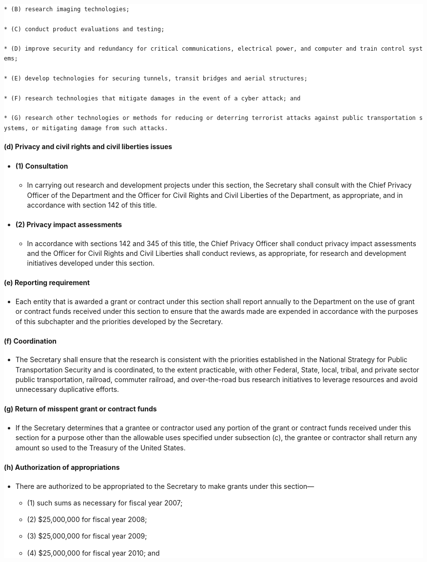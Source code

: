     * (B) research imaging technologies;

    * (C) conduct product evaluations and testing;

    * (D) improve security and redundancy for critical communications, electrical power, and computer and train control systems;

    * (E) develop technologies for securing tunnels, transit bridges and aerial structures;

    * (F) research technologies that mitigate damages in the event of a cyber attack; and

    * (G) research other technologies or methods for reducing or deterring terrorist attacks against public transportation systems, or mitigating damage from such attacks.

#### (d) Privacy and civil rights and civil liberties issues
* #### (1) Consultation
  * In carrying out research and development projects under this section, the Secretary shall consult with the Chief Privacy Officer of the Department and the Officer for Civil Rights and Civil Liberties of the Department, as appropriate, and in accordance with section 142 of this title.

* #### (2) Privacy impact assessments
  * In accordance with sections 142 and 345 of this title, the Chief Privacy Officer shall conduct privacy impact assessments and the Officer for Civil Rights and Civil Liberties shall conduct reviews, as appropriate, for research and development initiatives developed under this section.

#### (e) Reporting requirement
* Each entity that is awarded a grant or contract under this section shall report annually to the Department on the use of grant or contract funds received under this section to ensure that the awards made are expended in accordance with the purposes of this subchapter and the priorities developed by the Secretary.

#### (f) Coordination
* The Secretary shall ensure that the research is consistent with the priorities established in the National Strategy for Public Transportation Security and is coordinated, to the extent practicable, with other Federal, State, local, tribal, and private sector public transportation, railroad, commuter railroad, and over-the-road bus research initiatives to leverage resources and avoid unnecessary duplicative efforts.

#### (g) Return of misspent grant or contract funds
* If the Secretary determines that a grantee or contractor used any portion of the grant or contract funds received under this section for a purpose other than the allowable uses specified under subsection (c), the grantee or contractor shall return any amount so used to the Treasury of the United States.

#### (h) Authorization of appropriations
* There are authorized to be appropriated to the Secretary to make grants under this section—

  * (1) such sums as necessary for fiscal year 2007;

  * (2) $25,000,000 for fiscal year 2008;

  * (3) $25,000,000 for fiscal year 2009;

  * (4) $25,000,000 for fiscal year 2010; and
